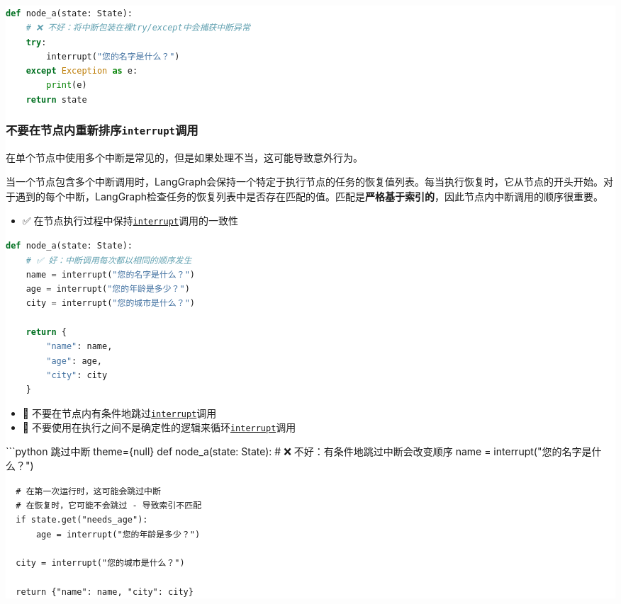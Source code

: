 ```python  theme={null}
def node_a(state: State):
    # ❌ 不好：将中断包装在裸try/except中会捕获中断异常
    try:
        interrupt("您的名字是什么？")
    except Exception as e:
        print(e)
    return state
```

### 不要在节点内重新排序`interrupt`调用

在单个节点中使用多个中断是常见的，但是如果处理不当，这可能导致意外行为。

当一个节点包含多个中断调用时，LangGraph会保持一个特定于执行节点的任务的恢复值列表。每当执行恢复时，它从节点的开头开始。对于遇到的每个中断，LangGraph检查任务的恢复列表中是否存在匹配的值。匹配是**严格基于索引的**，因此节点内中断调用的顺序很重要。

* ✅ 在节点执行过程中保持[`interrupt`](https://reference.langchain.com/python/langgraph/types/#langgraph.types.interrupt)调用的一致性

```python  theme={null}
def node_a(state: State):
    # ✅ 好：中断调用每次都以相同的顺序发生
    name = interrupt("您的名字是什么？")
    age = interrupt("您的年龄是多少？")
    city = interrupt("您的城市是什么？")

    return {
        "name": name,
        "age": age,
        "city": city
    }
```

* 🔴 不要在节点内有条件地跳过[`interrupt`](https://reference.langchain.com/python/langgraph/types/#langgraph.types.interrupt)调用
* 🔴 不要使用在执行之间不是确定性的逻辑来循环[`interrupt`](https://reference.langchain.com/python/langgraph/types/#langgraph.types.interrupt)调用

<CodeGroup>
  ```python 跳过中断 theme={null}
  def node_a(state: State):
      # ❌ 不好：有条件地跳过中断会改变顺序
      name = interrupt("您的名字是什么？")

      # 在第一次运行时，这可能会跳过中断
      # 在恢复时，它可能不会跳过 - 导致索引不匹配
      if state.get("needs_age"):
          age = interrupt("您的年龄是多少？")

      city = interrupt("您的城市是什么？")

      return {"name": name, "city": city}
  ```
